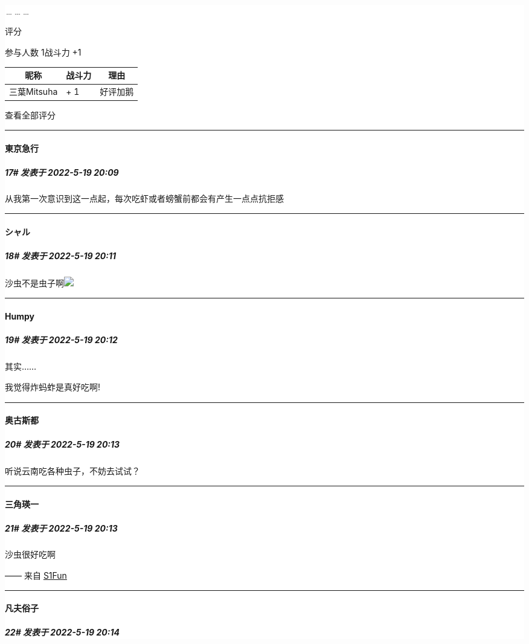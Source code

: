 ﹍﹍﹍

评分

 参与人数 1战斗力 +1

|昵称|战斗力|理由|
|----|---|---|
| 三葉Mitsuha| + 1|好评加鹅|

查看全部评分

*****

####  東京急行  
##### 17#       发表于 2022-5-19 20:09

从我第一次意识到这一点起，每次吃虾或者螃蟹前都会有产生一点点抗拒感

*****

####  シャル  
##### 18#       发表于 2022-5-19 20:11

沙虫不是虫子啊<img src="https://static.saraba1st.com/image/smiley/face2017/067.png" referrerpolicy="no-referrer">

*****

####  Humpy  
##### 19#       发表于 2022-5-19 20:12

其实……

我觉得炸蚂蚱是真好吃啊!

*****

####  奥古斯都  
##### 20#       发表于 2022-5-19 20:13

听说云南吃各种虫子，不妨去试试？

*****

####  三角瑛一  
##### 21#       发表于 2022-5-19 20:13

沙虫很好吃啊

—— 来自 [S1Fun](https://s1fun.koalcat.com)

*****

####  凡夫俗子  
##### 22#       发表于 2022-5-19 20:14
